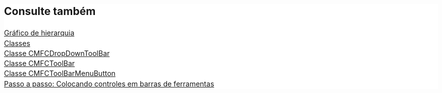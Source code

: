 ## <a name="see-also"></a>Consulte também  
 [Gráfico de hierarquia](../../mfc/hierarchy-chart.md)   
 [Classes](../../mfc/reference/mfc-classes.md)   
 [Classe CMFCDropDownToolBar](../../mfc/reference/cmfcdropdowntoolbar-class.md)   
 [Classe CMFCToolBar](../../mfc/reference/cmfctoolbar-class.md)   
 [Classe CMFCToolBarMenuButton](../../mfc/reference/cmfctoolbarmenubutton-class.md)   
 [Passo a passo: Colocando controles em barras de ferramentas](../../mfc/walkthrough-putting-controls-on-toolbars.md)





